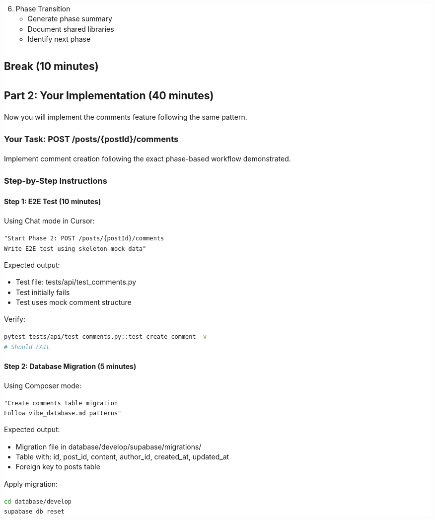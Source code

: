 6. Phase Transition
   - Generate phase summary
   - Document shared libraries
   - Identify next phase

## Break (10 minutes)

## Part 2: Your Implementation (40 minutes)

Now you will implement the comments feature following the same pattern.

### Your Task: POST /posts/{postId}/comments

Implement comment creation following the exact phase-based workflow demonstrated.

### Step-by-Step Instructions

#### Step 1: E2E Test (10 minutes)

Using Chat mode in Cursor:
```
"Start Phase 2: POST /posts/{postId}/comments
Write E2E test using skeleton mock data"
```

Expected output:
- Test file: tests/api/test_comments.py
- Test initially fails
- Test uses mock comment structure

Verify:
```bash
pytest tests/api/test_comments.py::test_create_comment -v
# Should FAIL
```

#### Step 2: Database Migration (5 minutes)

Using Composer mode:
```
"Create comments table migration
Follow vibe_database.md patterns"
```

Expected output:
- Migration file in database/develop/supabase/migrations/
- Table with: id, post_id, content, author_id, created_at, updated_at
- Foreign key to posts table

Apply migration:
```bash
cd database/develop
supabase db reset
```
